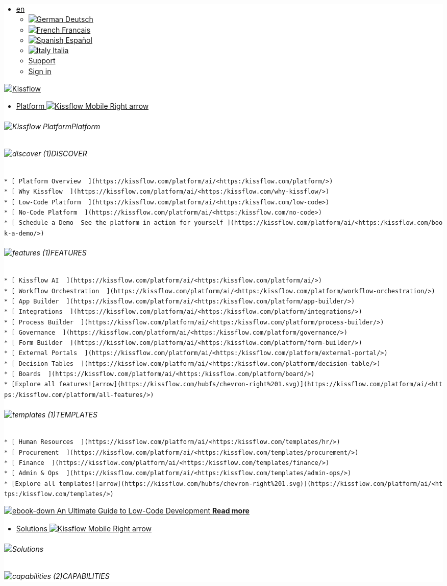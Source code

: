 * [ en ](https://kissflow.com/platform/ai/<#>)
    * [![German](https://kissflow.com/hs-fs/hubfs/Germany.webp?width=24&height=18&name=Germany.webp) Deutsch](https://kissflow.com/platform/ai/<https:/kissflow.com/platform/de/app-builder/>)
    * [![French](https://kissflow.com/hs-fs/hubfs/France.webp?width=24&height=18&name=France.webp) Francais](https://kissflow.com/platform/ai/<https:/kissflow.com/platform/fr/app-builder/>)
    * [![Spanish](https://kissflow.com/hs-fs/hubfs/Spain.webp?width=24&height=18&name=Spain.webp) Español](https://kissflow.com/platform/ai/<https:/kissflow.com/platform/es/app-builder/>)
    * [![Italy](https://kissflow.com/hs-fs/hubfs/italy.webp?width=24&height=18&name=italy.webp) Italia ](https://kissflow.com/platform/ai/<https:/kissflow.com/platform/it/app-builder/>)
  * [ Support ](https://kissflow.com/platform/ai/<https:/kissflow.com/support/>)
  * [ Sign in ](https://kissflow.com/platform/ai/<https:/kissflow.com/login/>)


[ ![Kissflow](https://kissflow.com/hubfs/kissflow_logo_web.svg) ](https://kissflow.com/platform/ai/<https:/kissflow.com/>)
  * [ Platform ![Kissflow Mobile Right arrow](https://kissflow.com/hubfs/mobile-right-arrow.svg)](https://kissflow.com/platform/ai/<javascript:void\(0\)>)
###### ![Kissflow Platform](https://kissflow.com/hubfs/expand_more.svg)Platform
######  ![discover \(1\)](https://kissflow.com/hubfs/discover%20\(1\).svg)DISCOVER
    * [ Platform Overview  ](https://kissflow.com/platform/ai/<https:/kissflow.com/platform/>)
    * [ Why Kissflow  ](https://kissflow.com/platform/ai/<https:/kissflow.com/why-kissflow/>)
    * [ Low-Code Platform  ](https://kissflow.com/platform/ai/<https:/kissflow.com/low-code>)
    * [ No-Code Platform  ](https://kissflow.com/platform/ai/<https:/kissflow.com/no-code>)
    * [ Schedule a Demo  See the platform in action for yourself ](https://kissflow.com/platform/ai/<https:/kissflow.com/book-a-demo/>)
######  ![features \(1\)](https://kissflow.com/hubfs/features%20\(1\).svg)FEATURES
    * [ Kissflow AI  ](https://kissflow.com/platform/ai/<https:/kissflow.com/platform/ai/>)
    * [ Workflow Orchestration  ](https://kissflow.com/platform/ai/<https:/kissflow.com/platform/workflow-orchestration/>)
    * [ App Builder  ](https://kissflow.com/platform/ai/<https:/kissflow.com/platform/app-builder/>)
    * [ Integrations  ](https://kissflow.com/platform/ai/<https:/kissflow.com/platform/integrations/>)
    * [ Process Builder  ](https://kissflow.com/platform/ai/<https:/kissflow.com/platform/process-builder/>)
    * [ Governance  ](https://kissflow.com/platform/ai/<https:/kissflow.com/platform/governance/>)
    * [ Form Builder  ](https://kissflow.com/platform/ai/<https:/kissflow.com/platform/form-builder/>)
    * [ External Portals  ](https://kissflow.com/platform/ai/<https:/kissflow.com/platform/external-portal/>)
    * [ Decision Tables  ](https://kissflow.com/platform/ai/<https:/kissflow.com/platform/decision-table/>)
    * [ Boards  ](https://kissflow.com/platform/ai/<https:/kissflow.com/platform/board/>)
    * [Explore all features![arrow](https://kissflow.com/hubfs/chevron-right%201.svg)](https://kissflow.com/platform/ai/<https:/kissflow.com/platform/all-features/>)
######  ![templates \(1\)](https://kissflow.com/hubfs/templates%20\(1\).svg)TEMPLATES
    * [ Human Resources  ](https://kissflow.com/platform/ai/<https:/kissflow.com/templates/hr/>)
    * [ Procurement  ](https://kissflow.com/platform/ai/<https:/kissflow.com/templates/procurement/>)
    * [ Finance  ](https://kissflow.com/platform/ai/<https:/kissflow.com/templates/finance/>)
    * [ Admin & Ops  ](https://kissflow.com/platform/ai/<https:/kissflow.com/templates/admin-ops/>)
    * [Explore all templates![arrow](https://kissflow.com/hubfs/chevron-right%201.svg)](https://kissflow.com/platform/ai/<https:/kissflow.com/templates/>)
[ ![ebook-down](https://21373494.fs1.hubspotusercontent-na1.net/hubfs/21373494/ebook-down.svg) An Ultimate Guide to Low-Code Development **Read more**](https://kissflow.com/platform/ai/<https:/kissflow.com/ebooks/understanding-low-code-ebook>)
  * [ Solutions ![Kissflow Mobile Right arrow](https://kissflow.com/hubfs/mobile-right-arrow.svg)](https://kissflow.com/platform/ai/<javascript:void\(0\)>)
###### ![](https://kissflow.com/hubfs/expand_more.svg)Solutions
######  ![capabilities \(2\)](https://kissflow.com/hubfs/capabilities%20\(2\).svg)CAPABILITIES
